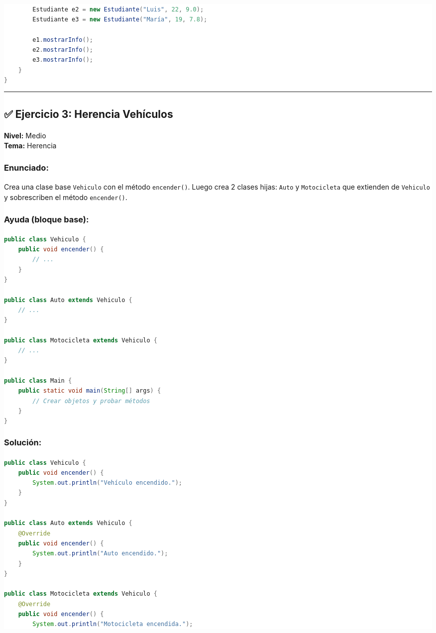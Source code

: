 ```java
        Estudiante e2 = new Estudiante("Luis", 22, 9.0);
        Estudiante e3 = new Estudiante("María", 19, 7.8);

        e1.mostrarInfo();
        e2.mostrarInfo();
        e3.mostrarInfo();
    }
}
```

---

## ✅ Ejercicio 3: Herencia Vehículos
**Nivel:** Medio  
**Tema:** Herencia

### Enunciado:
Crea una clase base `Vehiculo` con el método `encender()`. Luego crea 2 clases hijas: `Auto` y `Motocicleta` que extienden de `Vehiculo` y sobrescriben el método `encender()`.

### Ayuda (bloque base):
```java
public class Vehiculo {
    public void encender() {
        // ...
    }
}

public class Auto extends Vehiculo {
    // ...
}

public class Motocicleta extends Vehiculo {
    // ...
}

public class Main {
    public static void main(String[] args) {
        // Crear objetos y probar métodos
    }
}
```

### Solución:
```java
public class Vehiculo {
    public void encender() {
        System.out.println("Vehículo encendido.");
    }
}

public class Auto extends Vehiculo {
    @Override
    public void encender() {
        System.out.println("Auto encendido.");
    }
}

public class Motocicleta extends Vehiculo {
    @Override
    public void encender() {
        System.out.println("Motocicleta encendida.");
```
